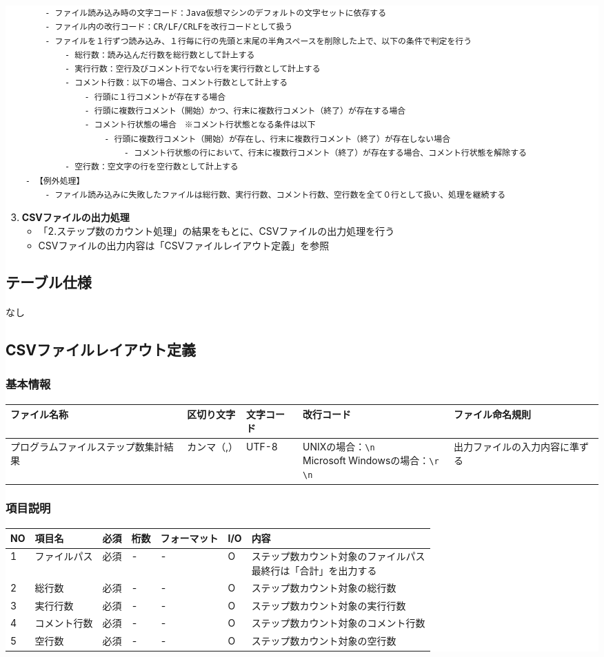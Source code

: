             - ファイル読み込み時の文字コード：Java仮想マシンのデフォルトの文字セットに依存する
            - ファイル内の改行コード：CR/LF/CRLFを改行コードとして扱う
            - ファイルを１行ずつ読み込み、１行毎に行の先頭と末尾の半角スペースを削除した上で、以下の条件で判定を行う
                - 総行数：読み込んだ行数を総行数として計上する
                - 実行行数：空行及びコメント行でない行を実行行数として計上する
                - コメント行数：以下の場合、コメント行数として計上する
                    - 行頭に１行コメントが存在する場合
                    - 行頭に複数行コメント（開始）かつ、行末に複数行コメント（終了）が存在する場合
                    - コメント行状態の場合　※コメント行状態となる条件は以下
                        - 行頭に複数行コメント（開始）が存在し、行末に複数行コメント（終了）が存在しない場合
                            - コメント行状態の行において、行末に複数行コメント（終了）が存在する場合、コメント行状態を解除する
                - 空行数：空文字の行を空行数として計上する
        - 【例外処理】
            - ファイル読み込みに失敗したファイルは総行数、実行行数、コメント行数、空行数を全て０行として扱い、処理を継続する
3. **CSVファイルの出力処理**
    - 「2.ステップ数のカウント処理」の結果をもとに、CSVファイルの出力処理を行う
    - CSVファイルの出力内容は「CSVファイルレイアウト定義」を参照

## テーブル仕様
なし

## CSVファイルレイアウト定義
### 基本情報
|ファイル名称|区切り文字|文字コード|改行コード|ファイル命名規則|
|:----|:----|:----|:----|:----|
|プログラムファイルステップ数集計結果|カンマ（,）|UTF-8|UNIXの場合：`\n`<br>Microsoft Windowsの場合：`\r\n`|出力ファイルの入力内容に準ずる|

### 項目説明
|NO|項目名|必須|桁数|フォーマット|I/O|内容|
|:----|:----|:----|:----|:----|:----|:----|
|1|ファイルパス|必須|-|-|O|ステップ数カウント対象のファイルパス<br>最終行は「合計」を出力する|
|2|総行数|必須|-|-|O|ステップ数カウント対象の総行数|
|3|実行行数|必須|-|-|O|ステップ数カウント対象の実行行数|
|4|コメント行数|必須|-|-|O|ステップ数カウント対象のコメント行数|
|5|空行数|必須|-|-|O|ステップ数カウント対象の空行数|

